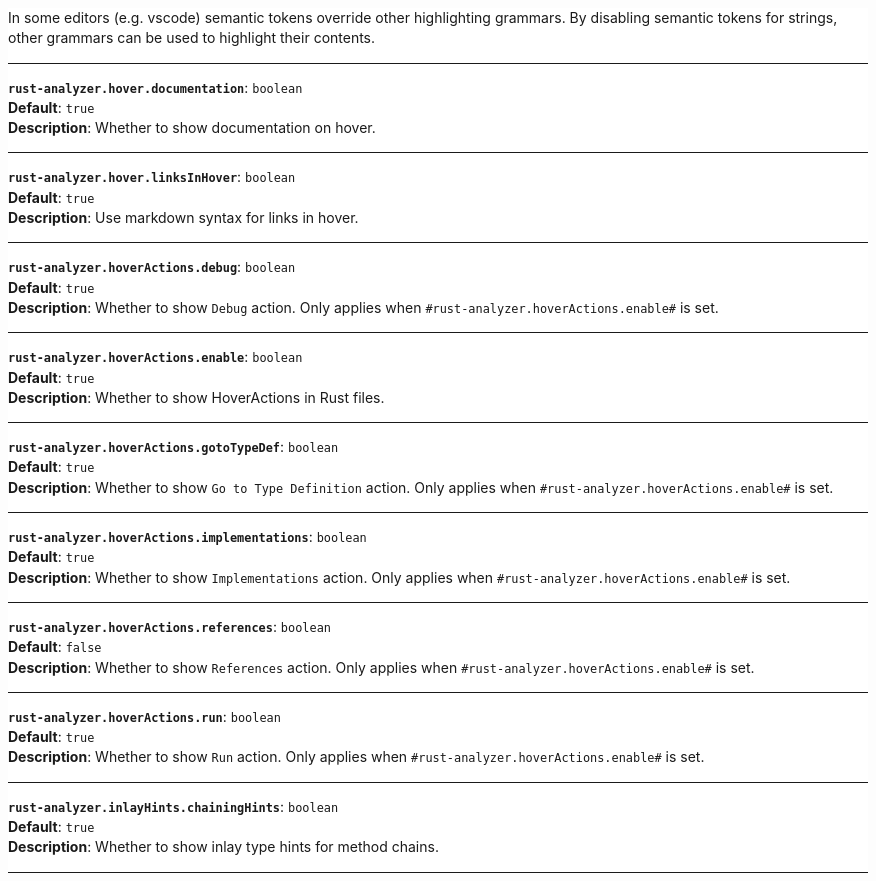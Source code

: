 In some editors (e.g. vscode) semantic tokens override other highlighting grammars.
By disabling semantic tokens for strings, other grammars can be used to highlight
their contents.  

---
**`rust-analyzer.hover.documentation`**: `boolean`  
**Default**: `true`  
**Description**: Whether to show documentation on hover.  

---
**`rust-analyzer.hover.linksInHover`**: `boolean`  
**Default**: `true`  
**Description**: Use markdown syntax for links in hover.  

---
**`rust-analyzer.hoverActions.debug`**: `boolean`  
**Default**: `true`  
**Description**: Whether to show `Debug` action. Only applies when
`#rust-analyzer.hoverActions.enable#` is set.  

---
**`rust-analyzer.hoverActions.enable`**: `boolean`  
**Default**: `true`  
**Description**: Whether to show HoverActions in Rust files.  

---
**`rust-analyzer.hoverActions.gotoTypeDef`**: `boolean`  
**Default**: `true`  
**Description**: Whether to show `Go to Type Definition` action. Only applies when
`#rust-analyzer.hoverActions.enable#` is set.  

---
**`rust-analyzer.hoverActions.implementations`**: `boolean`  
**Default**: `true`  
**Description**: Whether to show `Implementations` action. Only applies when
`#rust-analyzer.hoverActions.enable#` is set.  

---
**`rust-analyzer.hoverActions.references`**: `boolean`  
**Default**: `false`  
**Description**: Whether to show `References` action. Only applies when
`#rust-analyzer.hoverActions.enable#` is set.  

---
**`rust-analyzer.hoverActions.run`**: `boolean`  
**Default**: `true`  
**Description**: Whether to show `Run` action. Only applies when
`#rust-analyzer.hoverActions.enable#` is set.  

---
**`rust-analyzer.inlayHints.chainingHints`**: `boolean`  
**Default**: `true`  
**Description**: Whether to show inlay type hints for method chains.  

---